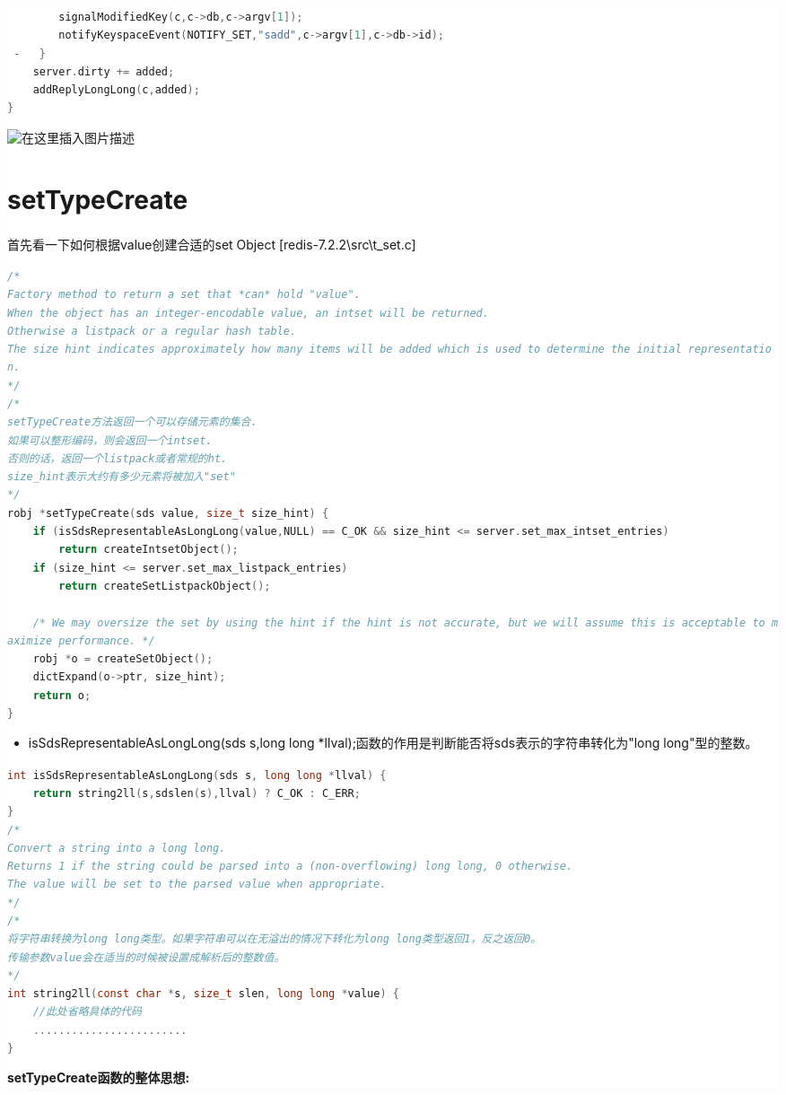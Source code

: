 ```c
        signalModifiedKey(c,c->db,c->argv[1]);
        notifyKeyspaceEvent(NOTIFY_SET,"sadd",c->argv[1],c->db->id);
 -   }
    server.dirty += added;
    addReplyLongLong(c,added);
}
```
![在这里插入图片描述](https://i-blog.csdnimg.cn/blog_migrate/3250167817bdae7b57dcab81e47ad4e0.png)


# setTypeCreate
首先看一下如何根据value创建合适的set Object
[redis-7.2.2\src\t_set.c]
```c
/*
Factory method to return a set that *can* hold "value". 
When the object has an integer-encodable value, an intset will be returned. 
Otherwise a listpack or a regular hash table. 
The size hint indicates approximately how many items will be added which is used to determine the initial representation. 
*/
/*
setTypeCreate方法返回一个可以存储元素的集合.
如果可以整形编码，则会返回一个intset.
否则的话，返回一个listpack或者常规的ht.
size_hint表示大约有多少元素将被加入"set"
*/
robj *setTypeCreate(sds value, size_t size_hint) {
    if (isSdsRepresentableAsLongLong(value,NULL) == C_OK && size_hint <= server.set_max_intset_entries)
        return createIntsetObject();
    if (size_hint <= server.set_max_listpack_entries)
        return createSetListpackObject();

    /* We may oversize the set by using the hint if the hint is not accurate, but we will assume this is acceptable to maximize performance. */
    robj *o = createSetObject();
    dictExpand(o->ptr, size_hint);
    return o;
}
```

 - isSdsRepresentableAsLongLong(sds s,long long *llval);函数的作用是判断能否将sds表示的字符串转化为"long long"型的整数。

```c
int isSdsRepresentableAsLongLong(sds s, long long *llval) {
    return string2ll(s,sdslen(s),llval) ? C_OK : C_ERR;
}
/*
Convert a string into a long long. 
Returns 1 if the string could be parsed into a (non-overflowing) long long, 0 otherwise. 
The value will be set to the parsed value when appropriate.
*/
/*
将字符串转换为long long类型。如果字符串可以在无溢出的情况下转化为long long类型返回1，反之返回0。
传输参数value会在适当的时候被设置成解析后的整数值。
*/
int string2ll(const char *s, size_t slen, long long *value) {
	//此处省略具体的代码
	........................
}
```
**setTypeCreate函数的整体思想:**
